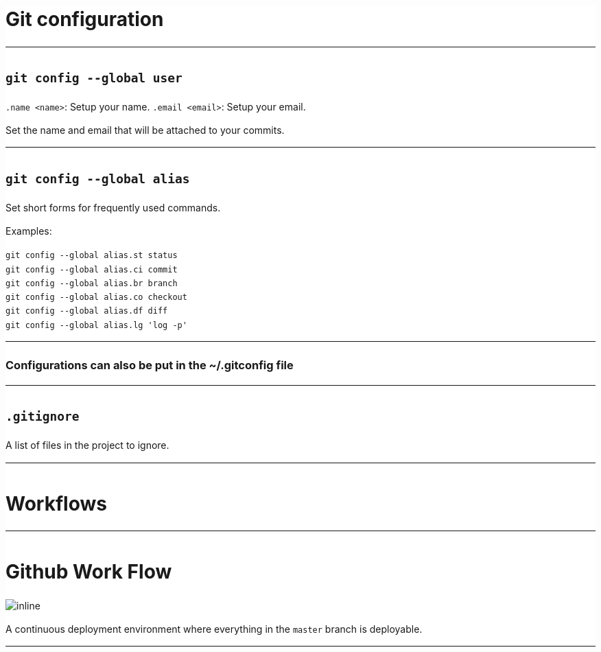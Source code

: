 
# Git configuration

---

## `git config --global user`

`.name <name>`: Setup your name.
`.email <email>`: Setup your email.

Set the name and email that will be attached to your commits.

---

## `git config --global alias`

Set short forms for frequently used commands.

Examples:

```
git config --global alias.st status
git config --global alias.ci commit
git config --global alias.br branch
git config --global alias.co checkout
git config --global alias.df diff
git config --global alias.lg 'log -p'
```

---

### Configurations can also be put in the ~/.gitconfig file

---

## `.gitignore`

A list of files in the project to ignore.

---

# Workflows

---

# Github Work Flow
![inline](http://lucamezzalira.files.wordpress.com/2014/03/screen-shot-2014-03-08-at-23-07-361.png?w=650&h=230)

A continuous deployment environment where everything in the `master` branch is deployable.

---